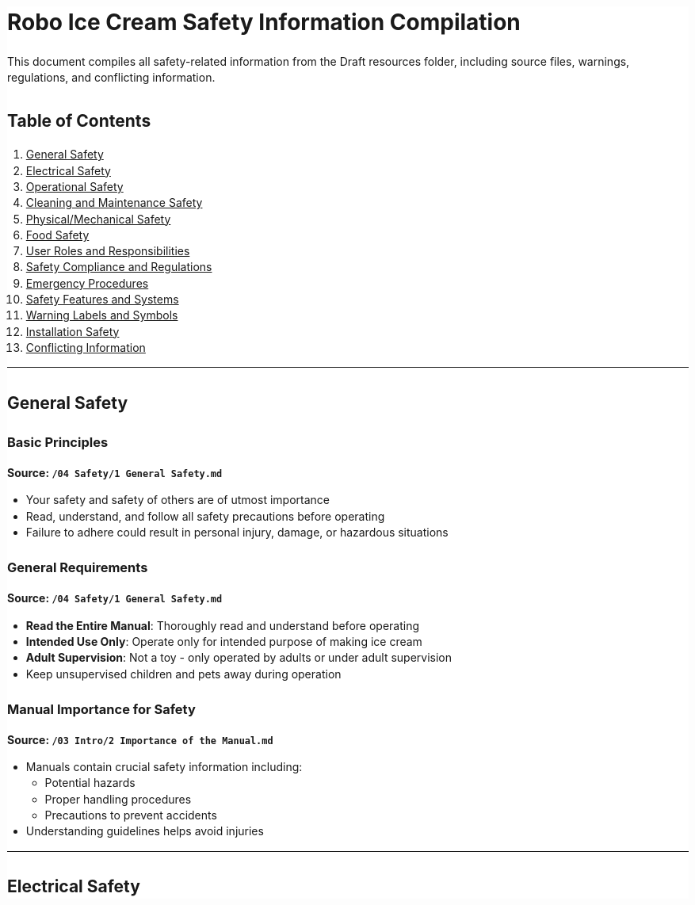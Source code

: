 # Robo Ice Cream Safety Information Compilation

This document compiles all safety-related information from the Draft resources folder, including source files, warnings, regulations, and conflicting information.

## Table of Contents
1. [General Safety](#general-safety)
2. [Electrical Safety](#electrical-safety)
3. [Operational Safety](#operational-safety)
4. [Cleaning and Maintenance Safety](#cleaning-and-maintenance-safety)
5. [Physical/Mechanical Safety](#physicalmechanical-safety)
6. [Food Safety](#food-safety)
7. [User Roles and Responsibilities](#user-roles-and-responsibilities)
8. [Safety Compliance and Regulations](#safety-compliance-and-regulations)
9. [Emergency Procedures](#emergency-procedures)
10. [Safety Features and Systems](#safety-features-and-systems)
11. [Warning Labels and Symbols](#warning-labels-and-symbols)
12. [Installation Safety](#installation-safety)
13. [Conflicting Information](#conflicting-information)

---

## General Safety

### Basic Principles
**Source: `/04 Safety/1 General Safety.md`**
- Your safety and safety of others are of utmost importance
- Read, understand, and follow all safety precautions before operating
- Failure to adhere could result in personal injury, damage, or hazardous situations

### General Requirements
**Source: `/04 Safety/1 General Safety.md`**
- **Read the Entire Manual**: Thoroughly read and understand before operating
- **Intended Use Only**: Operate only for intended purpose of making ice cream
- **Adult Supervision**: Not a toy - only operated by adults or under adult supervision
- Keep unsupervised children and pets away during operation

### Manual Importance for Safety
**Source: `/03 Intro/2 Importance of the Manual.md`**
- Manuals contain crucial safety information including:
  - Potential hazards
  - Proper handling procedures
  - Precautions to prevent accidents
- Understanding guidelines helps avoid injuries

---

## Electrical Safety
